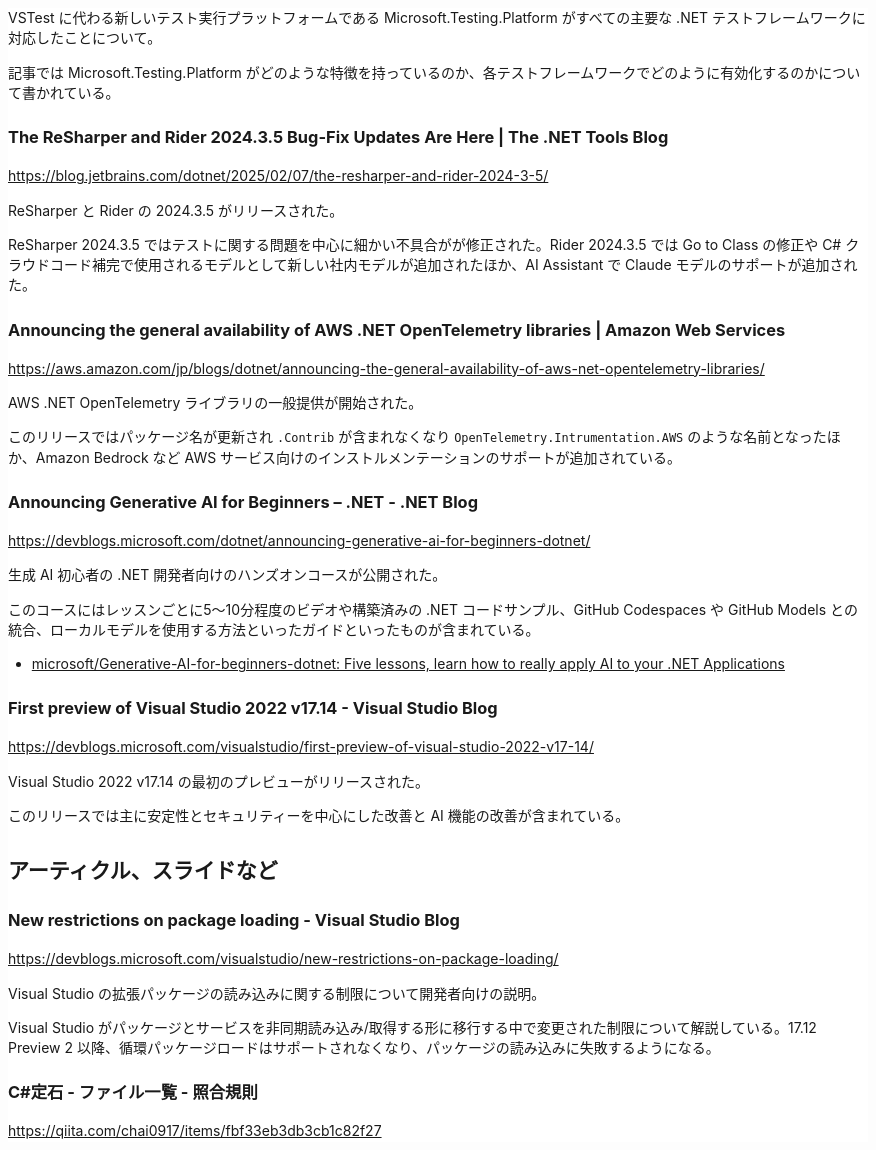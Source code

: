 VSTest に代わる新しいテスト実行プラットフォームである Microsoft.Testing.Platform がすべての主要な .NET テストフレームワークに対応したことについて。

記事では Microsoft.Testing.Platform がどのような特徴を持っているのか、各テストフレームワークでどのように有効化するのかについて書かれている。

### The ReSharper and Rider 2024.3.5 Bug-Fix Updates Are Here | The .NET Tools Blog
https://blog.jetbrains.com/dotnet/2025/02/07/the-resharper-and-rider-2024-3-5/

ReSharper と Rider の 2024.3.5 がリリースされた。

ReSharper 2024.3.5 ではテストに関する問題を中心に細かい不具合がが修正された。Rider 2024.3.5 では Go to Class の修正や C# クラウドコード補完で使用されるモデルとして新しい社内モデルが追加されたほか、AI Assistant で Claude モデルのサポートが追加された。


### Announcing the general availability of AWS .NET OpenTelemetry libraries | Amazon Web Services
https://aws.amazon.com/jp/blogs/dotnet/announcing-the-general-availability-of-aws-net-opentelemetry-libraries/

AWS .NET OpenTelemetry ライブラリの一般提供が開始された。

このリリースではパッケージ名が更新され `.Contrib` が含まれなくなり `OpenTelemetry.Intrumentation.AWS` のような名前となったほか、Amazon Bedrock など AWS サービス向けのインストルメンテーションのサポートが追加されている。

### Announcing Generative AI for Beginners – .NET - .NET Blog
https://devblogs.microsoft.com/dotnet/announcing-generative-ai-for-beginners-dotnet/

生成 AI 初心者の .NET 開発者向けのハンズオンコースが公開された。

このコースにはレッスンごとに5～10分程度のビデオや構築済みの .NET コードサンプル、GitHub Codespaces や GitHub Models との統合、ローカルモデルを使用する方法といったガイドといったものが含まれている。

- [microsoft/Generative-AI-for-beginners-dotnet: Five lessons, learn how to really apply AI to your .NET Applications](https://aka.ms/genainet)

### First preview of Visual Studio 2022 v17.14 - Visual Studio Blog
https://devblogs.microsoft.com/visualstudio/first-preview-of-visual-studio-2022-v17-14/

Visual Studio 2022 v17.14 の最初のプレビューがリリースされた。

このリリースでは主に安定性とセキュリティーを中心にした改善と AI 機能の改善が含まれている。

## アーティクル、スライドなど
### New restrictions on package loading - Visual Studio Blog
https://devblogs.microsoft.com/visualstudio/new-restrictions-on-package-loading/

Visual Studio の拡張パッケージの読み込みに関する制限について開発者向けの説明。

Visual Studio がパッケージとサービスを非同期読み込み/取得する形に移行する中で変更された制限について解説している。17.12 Preview 2 以降、循環パッケージロードはサポートされなくなり、パッケージの読み込みに失敗するようになる。

### C#定石 - ファイル一覧 - 照合規則
https://qiita.com/chai0917/items/fbf33eb3db3cb1c82f27
